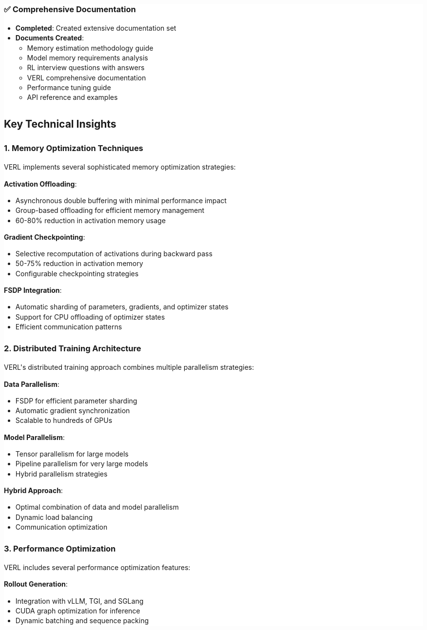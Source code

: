 ### ✅ Comprehensive Documentation
- **Completed**: Created extensive documentation set
- **Documents Created**:
  - Memory estimation methodology guide
  - Model memory requirements analysis
  - RL interview questions with answers
  - VERL comprehensive documentation
  - Performance tuning guide
  - API reference and examples

## Key Technical Insights

### 1. Memory Optimization Techniques
VERL implements several sophisticated memory optimization strategies:

**Activation Offloading**:
- Asynchronous double buffering with minimal performance impact
- Group-based offloading for efficient memory management
- 60-80% reduction in activation memory usage

**Gradient Checkpointing**:
- Selective recomputation of activations during backward pass
- 50-75% reduction in activation memory
- Configurable checkpointing strategies

**FSDP Integration**:
- Automatic sharding of parameters, gradients, and optimizer states
- Support for CPU offloading of optimizer states
- Efficient communication patterns

### 2. Distributed Training Architecture
VERL's distributed training approach combines multiple parallelism strategies:

**Data Parallelism**:
- FSDP for efficient parameter sharding
- Automatic gradient synchronization
- Scalable to hundreds of GPUs

**Model Parallelism**:
- Tensor parallelism for large models
- Pipeline parallelism for very large models
- Hybrid parallelism strategies

**Hybrid Approach**:
- Optimal combination of data and model parallelism
- Dynamic load balancing
- Communication optimization

### 3. Performance Optimization
VERL includes several performance optimization features:

**Rollout Generation**:
- Integration with vLLM, TGI, and SGLang
- CUDA graph optimization for inference
- Dynamic batching and sequence packing
